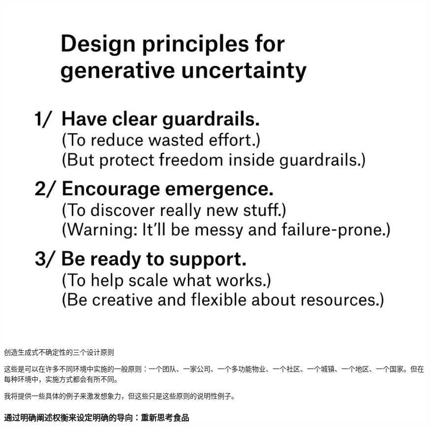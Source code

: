 ![创造生成式不确定性的三个设计原则](img/70c63059baab1b17d338ff9e6c958089.png)创造生成式不确定性的三个设计原则

这些是可以在许多不同环境中实施的一般原则：一个团队、一家公司、一个多功能物业、一个社区、一个城镇、一个地区、一个国家。但在每种环境中，实施方式都会有所不同。

我将提供一些具体的例子来激发想象力，但这些只是这些原则的说明性例子。

### 通过明确阐述权衡来设定明确的导向：重新思考食品

